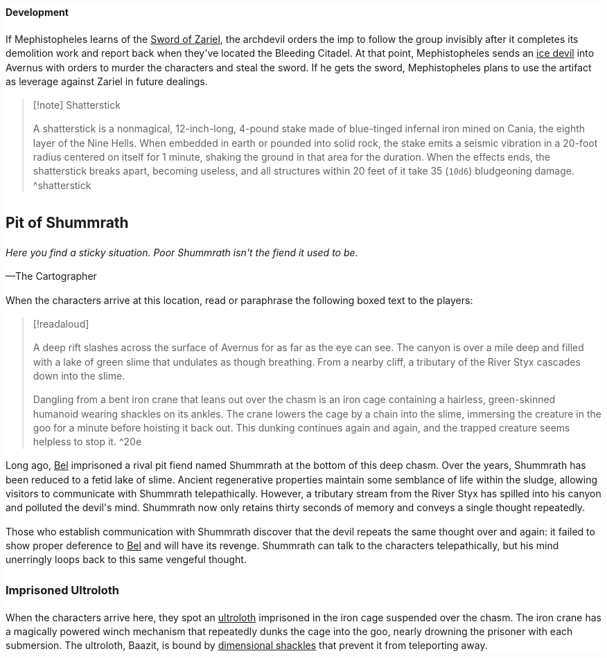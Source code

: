 #### Development

If Mephistopheles learns of the [Sword of Zariel](Mechanics/items/sword-of-zariel-bgdia.md), the archdevil orders the imp to follow the group invisibly after it completes its demolition work and report back when they've located the Bleeding Citadel. At that point, Mephistopheles sends an [ice devil](Mechanics/bestiary/fiend/ice-devil.md) into Avernus with orders to murder the characters and steal the sword. If he gets the sword, Mephistopheles plans to use the artifact as leverage against Zariel in future dealings.

> [!note] Shatterstick
> 
> A shatterstick is a nonmagical, 12-inch-long, 4-pound stake made of blue-tinged infernal iron mined on Cania, the eighth layer of the Nine Hells. When embedded in earth or pounded into solid rock, the stake emits a seismic vibration in a 20-foot radius centered on itself for 1 minute, shaking the ground in that area for the duration. When the effects ends, the shatterstick breaks apart, becoming useless, and all structures within 20 feet of it take 35 (`10d6`) bludgeoning damage.
^shatterstick

## Pit of Shummrath

*Here you find a sticky situation. Poor Shummrath isn't the fiend it used to be*.

—The Cartographer

When the characters arrive at this location, read or paraphrase the following boxed text to the players:

> [!readaloud] 
> 
> A deep rift slashes across the surface of Avernus for as far as the eye can see. The canyon is over a mile deep and filled with a lake of green slime that undulates as though breathing. From a nearby cliff, a tributary of the River Styx cascades down into the slime.
> 
> Dangling from a bent iron crane that leans out over the chasm is an iron cage containing a hairless, green-skinned humanoid wearing shackles on its ankles. The crane lowers the cage by a chain into the slime, immersing the creature in the goo for a minute before hoisting it back out. This dunking continues again and again, and the trapped creature seems helpless to stop it.
^20e

Long ago, [Bel](Mechanics/bestiary/npc/bel-bgdia.md) imprisoned a rival pit fiend named Shummrath at the bottom of this deep chasm. Over the years, Shummrath has been reduced to a fetid lake of slime. Ancient regenerative properties maintain some semblance of life within the sludge, allowing visitors to communicate with Shummrath telepathically. However, a tributary stream from the River Styx has spilled into his canyon and polluted the devil's mind. Shummrath now only retains thirty seconds of memory and conveys a single thought repeatedly.

Those who establish communication with Shummrath discover that the devil repeats the same thought over and again: it failed to show proper deference to [Bel](Mechanics/bestiary/npc/bel-bgdia.md) and will have its revenge. Shummrath can talk to the characters telepathically, but his mind unerringly loops back to this same vengeful thought.

### Imprisoned Ultroloth

When the characters arrive here, they spot an [ultroloth](Mechanics/bestiary/fiend/ultroloth.md) imprisoned in the iron cage suspended over the chasm. The iron crane has a magically powered winch mechanism that repeatedly dunks the cage into the goo, nearly drowning the prisoner with each submersion. The ultroloth, Baazit, is bound by [dimensional shackles](Mechanics/items/dimensional-shackles.md) that prevent it from teleporting away.

